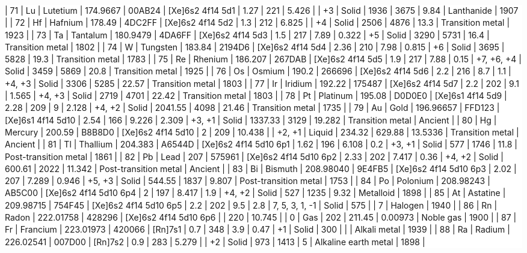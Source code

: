 | 71           | Lu     | Lutetium      | 174.9667    | 00AB24      | [Xe]6s2 4f14 5d1                  | 1.27              | 221          | 5.426            |                  | +3                             | Solid                  | 1936         | 3675         | 9.84       | Lanthanide            | 1907           |
| 72           | Hf     | Hafnium       | 178.49      | 4DC2FF      | [Xe]6s2 4f14 5d2                  | 1.3               | 212          | 6.825            |                  | +4                             | Solid                  | 2506         | 4876         | 13.3       | Transition metal      | 1923           |
| 73           | Ta     | Tantalum      | 180.9479    | 4DA6FF      | [Xe]6s2 4f14 5d3                  | 1.5               | 217          | 7.89             | 0.322            | +5                             | Solid                  | 3290         | 5731         | 16.4       | Transition metal      | 1802           |
| 74           | W      | Tungsten      | 183.84      | 2194D6      | [Xe]6s2 4f14 5d4                  | 2.36              | 210          | 7.98             | 0.815            | +6                             | Solid                  | 3695         | 5828         | 19.3       | Transition metal      | 1783           |
| 75           | Re     | Rhenium       | 186.207     | 267DAB      | [Xe]6s2 4f14 5d5                  | 1.9               | 217          | 7.88             | 0.15             | +7, +6, +4                     | Solid                  | 3459         | 5869         | 20.8       | Transition metal      | 1925           |
| 76           | Os     | Osmium        | 190.2       | 266696      | [Xe]6s2 4f14 5d6                  | 2.2               | 216          | 8.7              | 1.1              | +4, +3                         | Solid                  | 3306         | 5285         | 22.57      | Transition metal      | 1803           |
| 77           | Ir     | Iridium       | 192.22      | 175487      | [Xe]6s2 4f14 5d7                  | 2.2               | 202          | 9.1              | 1.565            | +4, +3                         | Solid                  | 2719         | 4701         | 22.42      | Transition metal      | 1803           |
| 78           | Pt     | Platinum      | 195.08      | D0D0E0      | [Xe]6s1 4f14 5d9                  | 2.28              | 209          | 9                | 2.128            | +4, +2                         | Solid                  | 2041.55      | 4098         | 21.46      | Transition metal      | 1735           |
| 79           | Au     | Gold          | 196.96657   | FFD123      | [Xe]6s1 4f14 5d10                 | 2.54              | 166          | 9.226            | 2.309            | +3, +1                         | Solid                  | 1337.33      | 3129         | 19.282     | Transition metal      | Ancient        |
| 80           | Hg     | Mercury       | 200.59      | B8B8D0      | [Xe]6s2 4f14 5d10                 | 2                 | 209          | 10.438           |                  | +2, +1                         | Liquid                 | 234.32       | 629.88       | 13.5336    | Transition metal      | Ancient        |
| 81           | Tl     | Thallium      | 204.383     | A6544D      | [Xe]6s2 4f14 5d10 6p1             | 1.62              | 196          | 6.108            | 0.2              | +3, +1                         | Solid                  | 577          | 1746         | 11.8       | Post-transition metal | 1861           |
| 82           | Pb     | Lead          | 207         | 575961      | [Xe]6s2 4f14 5d10 6p2             | 2.33              | 202          | 7.417            | 0.36             | +4, +2                         | Solid                  | 600.61       | 2022         | 11.342     | Post-transition metal | Ancient        |
| 83           | Bi     | Bismuth       | 208.98040   | 9E4FB5      | [Xe]6s2 4f14 5d10 6p3             | 2.02              | 207          | 7.289            | 0.946            | +5, +3                         | Solid                  | 544.55       | 1837         | 9.807      | Post-transition metal | 1753           |
| 84           | Po     | Polonium      | 208.98243   | AB5C00      | [Xe]6s2 4f14 5d10 6p4             | 2                 | 197          | 8.417            | 1.9              | +4, +2                         | Solid                  | 527          | 1235         | 9.32       | Metalloid             | 1898           |
| 85           | At     | Astatine      | 209.98715   | 754F45      | [Xe]6s2 4f14 5d10 6p5             | 2.2               | 202          | 9.5              | 2.8              | 7, 5, 3, 1, -1                 | Solid                  | 575          |              | 7          | Halogen               | 1940           |
| 86           | Rn     | Radon         | 222.01758   | 428296      | [Xe]6s2 4f14 5d10 6p6             |                   | 220          | 10.745           |                  | 0                              | Gas                    | 202          | 211.45       | 0.00973    | Noble gas             | 1900           |
| 87           | Fr     | Francium      | 223.01973   | 420066      | [Rn]7s1                           | 0.7               | 348          | 3.9              | 0.47             | +1                             | Solid                  | 300          |              |            | Alkali metal          | 1939           |
| 88           | Ra     | Radium        | 226.02541   | 007D00      | [Rn]7s2                           | 0.9               | 283          | 5.279            |                  | +2                             | Solid                  | 973          | 1413         | 5          | Alkaline earth metal  | 1898           |